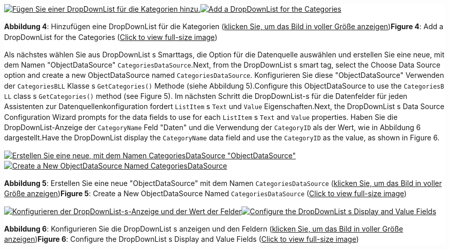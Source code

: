 <span data-ttu-id="63eba-144">[![Fügen Sie einer DropDownList für die Kategorien hinzu.](customizing-the-datalist-s-editing-interface-cs/_static/image11.png)](customizing-the-datalist-s-editing-interface-cs/_static/image10.png)</span><span class="sxs-lookup"><span data-stu-id="63eba-144">[![Add a DropDownList for the Categories](customizing-the-datalist-s-editing-interface-cs/_static/image11.png)](customizing-the-datalist-s-editing-interface-cs/_static/image10.png)</span></span>

<span data-ttu-id="63eba-145">**Abbildung 4**: Hinzufügen eine DropDownList für die Kategorien ([klicken Sie, um das Bild in voller Größe anzeigen](customizing-the-datalist-s-editing-interface-cs/_static/image12.png))</span><span class="sxs-lookup"><span data-stu-id="63eba-145">**Figure 4**: Add a DropDownList for the Categories ([Click to view full-size image](customizing-the-datalist-s-editing-interface-cs/_static/image12.png))</span></span>

<span data-ttu-id="63eba-146">Als nächstes wählen Sie aus DropDownList s Smarttags, die Option für die Datenquelle auswählen und erstellen Sie eine neue, mit dem Namen "ObjectDataSource" `CategoriesDataSource`.</span><span class="sxs-lookup"><span data-stu-id="63eba-146">Next, from the DropDownList s smart tag, select the Choose Data Source option and create a new ObjectDataSource named `CategoriesDataSource`.</span></span> <span data-ttu-id="63eba-147">Konfigurieren Sie diese "ObjectDataSource" Verwenden der `CategoriesBLL` Klasse s `GetCategories()` Methode (siehe Abbildung 5).</span><span class="sxs-lookup"><span data-stu-id="63eba-147">Configure this ObjectDataSource to use the `CategoriesBLL` class s `GetCategories()` method (see Figure 5).</span></span> <span data-ttu-id="63eba-148">Im nächsten Schritt die DropDownList-s für die Datenfelder für jeden Assistenten zur Datenquellenkonfiguration fordert `ListItem` s `Text` und `Value` Eigenschaften.</span><span class="sxs-lookup"><span data-stu-id="63eba-148">Next, the DropDownList s Data Source Configuration Wizard prompts for the data fields to use for each `ListItem` s `Text` and `Value` properties.</span></span> <span data-ttu-id="63eba-149">Haben Sie die DropDownList-Anzeige der `CategoryName` Feld "Daten" und die Verwendung der `CategoryID` als der Wert, wie in Abbildung 6 dargestellt.</span><span class="sxs-lookup"><span data-stu-id="63eba-149">Have the DropDownList display the `CategoryName` data field and use the `CategoryID` as the value, as shown in Figure 6.</span></span>

<span data-ttu-id="63eba-150">[![Erstellen Sie eine neue, mit dem Namen CategoriesDataSource "ObjectDataSource"](customizing-the-datalist-s-editing-interface-cs/_static/image14.png)](customizing-the-datalist-s-editing-interface-cs/_static/image13.png)</span><span class="sxs-lookup"><span data-stu-id="63eba-150">[![Create a New ObjectDataSource Named CategoriesDataSource](customizing-the-datalist-s-editing-interface-cs/_static/image14.png)](customizing-the-datalist-s-editing-interface-cs/_static/image13.png)</span></span>

<span data-ttu-id="63eba-151">**Abbildung 5**: Erstellen Sie eine neue "ObjectDataSource" mit dem Namen `CategoriesDataSource` ([klicken Sie, um das Bild in voller Größe anzeigen](customizing-the-datalist-s-editing-interface-cs/_static/image15.png))</span><span class="sxs-lookup"><span data-stu-id="63eba-151">**Figure 5**: Create a New ObjectDataSource Named `CategoriesDataSource` ([Click to view full-size image](customizing-the-datalist-s-editing-interface-cs/_static/image15.png))</span></span>

<span data-ttu-id="63eba-152">[![Konfigurieren der DropDownList-s-Anzeige und der Wert der Felder](customizing-the-datalist-s-editing-interface-cs/_static/image17.png)](customizing-the-datalist-s-editing-interface-cs/_static/image16.png)</span><span class="sxs-lookup"><span data-stu-id="63eba-152">[![Configure the DropDownList s Display and Value Fields](customizing-the-datalist-s-editing-interface-cs/_static/image17.png)](customizing-the-datalist-s-editing-interface-cs/_static/image16.png)</span></span>

<span data-ttu-id="63eba-153">**Abbildung 6**: Konfigurieren Sie die DropDownList s anzeigen und den Feldern ([klicken Sie, um das Bild in voller Größe anzeigen](customizing-the-datalist-s-editing-interface-cs/_static/image18.png))</span><span class="sxs-lookup"><span data-stu-id="63eba-153">**Figure 6**: Configure the DropDownList s Display and Value Fields ([Click to view full-size image](customizing-the-datalist-s-editing-interface-cs/_static/image18.png))</span></span>
